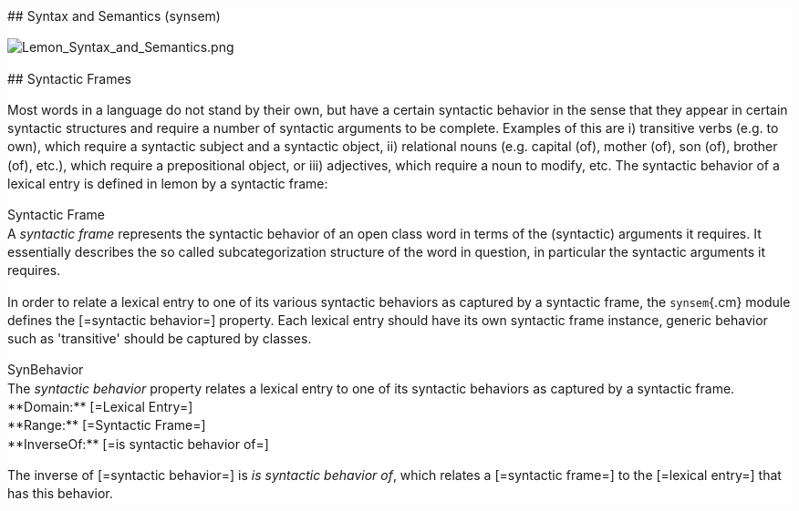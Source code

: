 <section id="synsem">
## Syntax and Semantics (synsem)

![](Lemon_Syntax_and_Semantics.png "Lemon_Syntax_and_Semantics.png")

<section id="syntactic-frames">
## Syntactic Frames

Most words in a language do not stand by their own, but have a certain
syntactic behavior in the sense that they appear in certain syntactic
structures and require a number of syntactic arguments to be complete.
Examples of this are i) transitive verbs (e.g. to own), which require a
syntactic subject and a syntactic object, ii) relational nouns (e.g.
capital (of), mother (of), son (of), brother (of), etc.), which require
a prepositional object, or iii) adjectives, which require a noun to
modify, etc. The syntactic behavior of a lexical entry is defined in
lemon by a syntactic frame:

<div class="entity" about="synsem:SyntacticFrame" typeof="owl:Class">
<class property="rdfs:label" lang="en">Syntactic Frame</class>

<div property="rdfs:comment"> A <dfn>syntactic frame</dfn> represents the syntactic behavior of an open class word in terms of the (syntactic) arguments it requires. It essentially describes the so called subcategorization structure of the word in question, in particular the syntactic arguments it requires. </div>

<div class="description">
</div>
</div>

In order to relate a lexical entry to one of its various syntactic
behaviors as captured by a syntactic frame, the `synsem`{.cm} module
defines the [=syntactic behavior=] property. Each
lexical entry should have its own syntactic frame instance, generic
behavior such as \'transitive\' should be captured by classes.

<div class="entity" about="synsem:synBehavior" typeof="owl:ObjectProperty">
<objectProperty property="rdfs:label" lang="en">SynBehavior</objectProperty>

<div property="rdfs:comment"> The <dfn>syntactic behavior</dfn> property relates a lexical entry to one of its syntactic behaviors as captured by a syntactic frame. </div>

<div class="description">
<div rel="rdfs:domain" resource="ontolex:LexicalEntry">**Domain:** [=Lexical Entry=]</div>
<div rel="rdfs:range" resource="synsem:SyntacticFrame">**Range:** [=Syntactic Frame=]</div>
<div rel="owl:inverseOf" resource="synsem:isSyntacticBehaviorOf">**InverseOf:** [=is syntactic behavior of=]</div>
</div>
</div>

The inverse of [=syntactic behavior=] is
<dfn>is syntactic behavior of</dfn>, which relates a
[=syntactic frame=] to the [=lexical entry=] that has this behavior.
